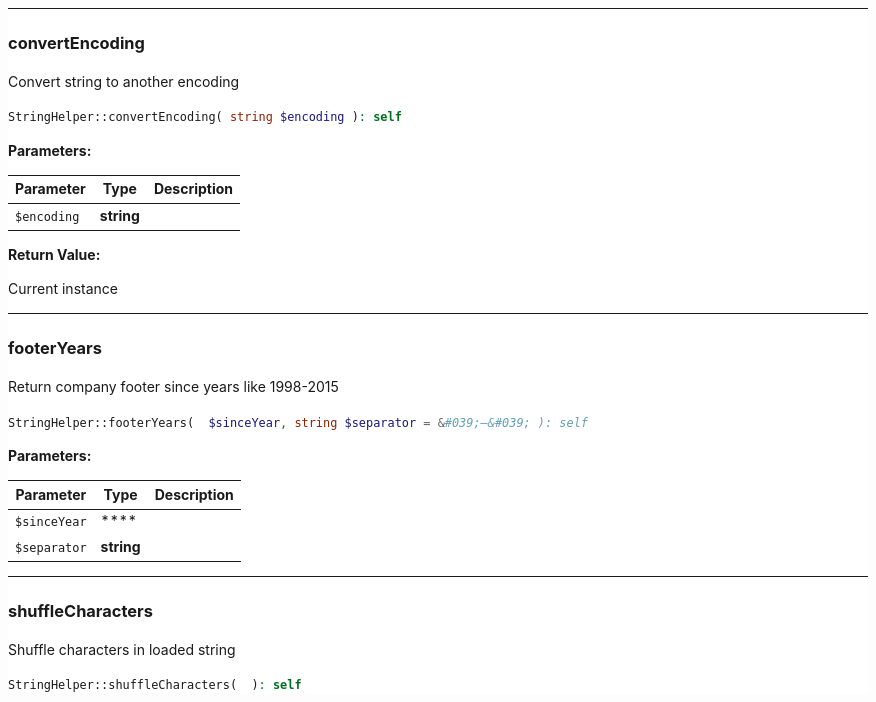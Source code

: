 

---

### convertEncoding

Convert string to another encoding

```php
StringHelper::convertEncoding( string $encoding ): self
```




**Parameters:**

| Parameter | Type | Description |
|-----------|------|-------------|
| `$encoding` | **string** |  |


**Return Value:**

Current instance



---

### footerYears

Return company footer since years like 1998-2015

```php
StringHelper::footerYears(  $sinceYear, string $separator = &#039;—&#039; ): self
```




**Parameters:**

| Parameter | Type | Description |
|-----------|------|-------------|
| `$sinceYear` | **** |  |
| `$separator` | **string** |  |




---

### shuffleCharacters

Shuffle characters in loaded string

```php
StringHelper::shuffleCharacters(  ): self
```


